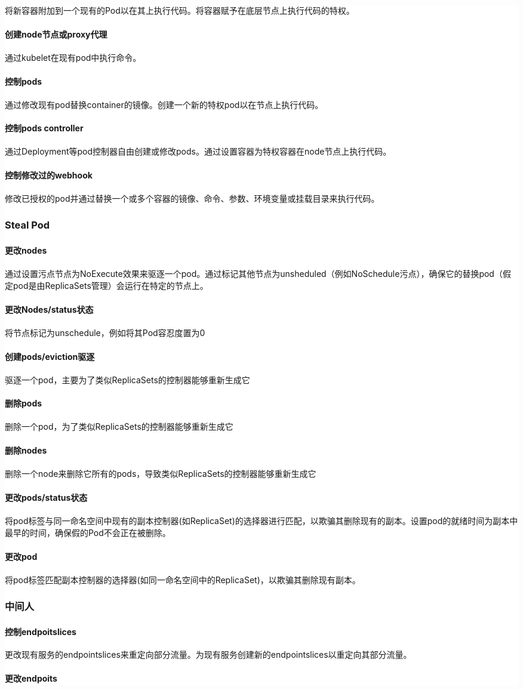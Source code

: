 将新容器附加到一个现有的Pod以在其上执行代码。将容器赋予在底层节点上执行代码的特权。

#### 创建node节点或proxy代理

通过kubelet在现有pod中执行命令。

#### 控制pods

通过修改现有pod替换container的镜像。创建一个新的特权pod以在节点上执行代码。

#### 控制pods controller

通过Deployment等pod控制器自由创建或修改pods。通过设置容器为特权容器在node节点上执行代码。

#### 控制修改过的webhook

修改已授权的pod并通过替换一个或多个容器的镜像、命令、参数、环境变量或挂载目录来执行代码。

### Steal Pod

#### 更改nodes

通过设置污点节点为NoExecute效果来驱逐一个pod。通过标记其他节点为unsheduled（例如NoSchedule污点），确保它的替换pod（假定pod是由ReplicaSets管理）会运行在特定的节点上。

#### 更改Nodes/status状态

将节点标记为unschedule，例如将其Pod容忍度置为0

#### 创建pods/eviction驱逐

驱逐一个pod，主要为了类似ReplicaSets的控制器能够重新生成它

#### 删除pods

删除一个pod，为了类似ReplicaSets的控制器能够重新生成它

#### 删除nodes

删除一个node来删除它所有的pods，导致类似ReplicaSets的控制器能够重新生成它

#### 更改pods/status状态

将pod标签与同一命名空间中现有的副本控制器(如ReplicaSet)的选择器进行匹配，以欺骗其删除现有的副本。设置pod的就绪时间为副本中最早的时间，确保假的Pod不会正在被删除。

#### 更改pod

将pod标签匹配副本控制器的选择器(如同一命名空间中的ReplicaSet)，以欺骗其删除现有副本。

### 中间人

#### 控制endpoitslices

更改现有服务的endpointslices来重定向部分流量。为现有服务创建新的endpointslices以重定向其部分流量。

#### 更改endpoits
